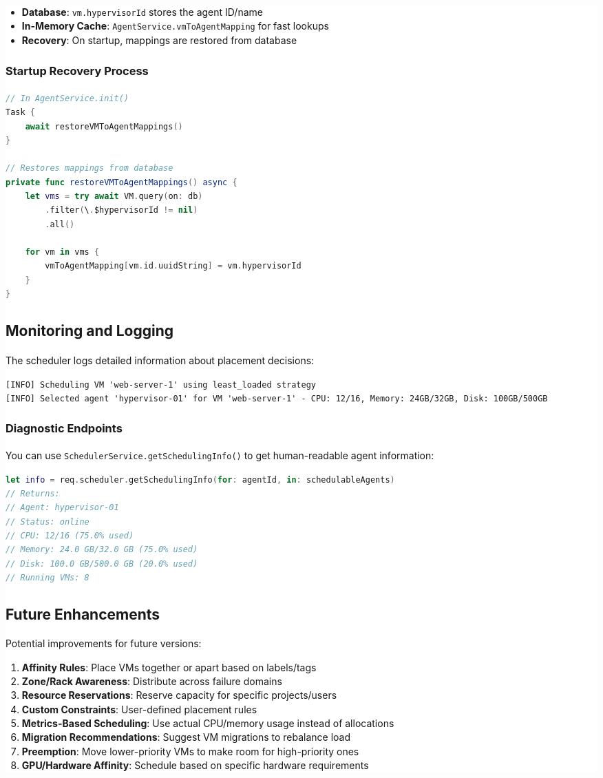 - **Database**: `vm.hypervisorId` stores the agent ID/name
- **In-Memory Cache**: `AgentService.vmToAgentMapping` for fast lookups
- **Recovery**: On startup, mappings are restored from database

### Startup Recovery Process

```swift
// In AgentService.init()
Task {
    await restoreVMToAgentMappings()
}

// Restores mappings from database
private func restoreVMToAgentMappings() async {
    let vms = try await VM.query(on: db)
        .filter(\.$hypervisorId != nil)
        .all()

    for vm in vms {
        vmToAgentMapping[vm.id.uuidString] = vm.hypervisorId
    }
}
```

## Monitoring and Logging

The scheduler logs detailed information about placement decisions:

```
[INFO] Scheduling VM 'web-server-1' using least_loaded strategy
[INFO] Selected agent 'hypervisor-01' for VM 'web-server-1' - CPU: 12/16, Memory: 24GB/32GB, Disk: 100GB/500GB
```

### Diagnostic Endpoints

You can use `SchedulerService.getSchedulingInfo()` to get human-readable agent information:

```swift
let info = req.scheduler.getSchedulingInfo(for: agentId, in: schedulableAgents)
// Returns:
// Agent: hypervisor-01
// Status: online
// CPU: 12/16 (75.0% used)
// Memory: 24.0 GB/32.0 GB (75.0% used)
// Disk: 100.0 GB/500.0 GB (20.0% used)
// Running VMs: 8
```

## Future Enhancements

Potential improvements for future versions:

1. **Affinity Rules**: Place VMs together or apart based on labels/tags
2. **Zone/Rack Awareness**: Distribute across failure domains
3. **Resource Reservations**: Reserve capacity for specific projects/users
4. **Custom Constraints**: User-defined placement rules
5. **Metrics-Based Scheduling**: Use actual CPU/memory usage instead of allocations
6. **Migration Recommendations**: Suggest VM migrations to rebalance load
7. **Preemption**: Move lower-priority VMs to make room for high-priority ones
8. **GPU/Hardware Affinity**: Schedule based on specific hardware requirements
